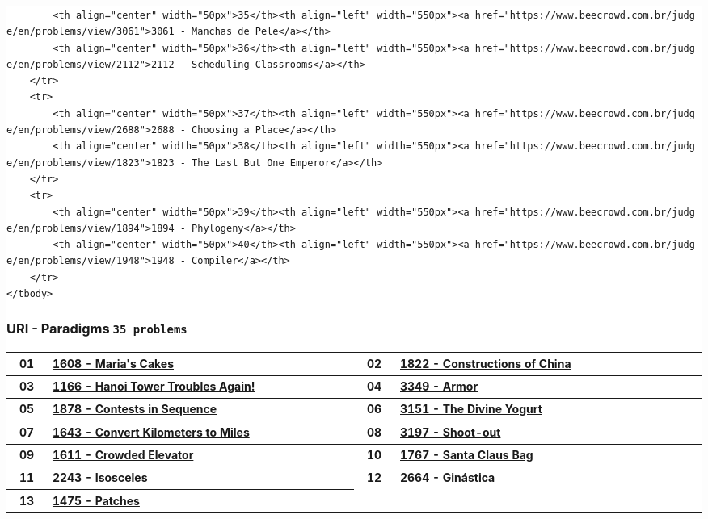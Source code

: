             <th align="center" width="50px">35</th><th align="left" width="550px"><a href="https://www.beecrowd.com.br/judge/en/problems/view/3061">3061 - Manchas de Pele</a></th>
            <th align="center" width="50px">36</th><th align="left" width="550px"><a href="https://www.beecrowd.com.br/judge/en/problems/view/2112">2112 - Scheduling Classrooms</a></th>
        </tr>
        <tr>
            <th align="center" width="50px">37</th><th align="left" width="550px"><a href="https://www.beecrowd.com.br/judge/en/problems/view/2688">2688 - Choosing a Place</a></th>
            <th align="center" width="50px">38</th><th align="left" width="550px"><a href="https://www.beecrowd.com.br/judge/en/problems/view/1823">1823 - The Last But One Emperor</a></th>
        </tr>
        <tr>
            <th align="center" width="50px">39</th><th align="left" width="550px"><a href="https://www.beecrowd.com.br/judge/en/problems/view/1894">1894 - Phylogeny</a></th>
            <th align="center" width="50px">40</th><th align="left" width="550px"><a href="https://www.beecrowd.com.br/judge/en/problems/view/1948">1948 - Compiler</a></th>
        </tr>
    </tbody>
</table>

### URI - Paradigms `35 problems`

<table>
    <tbody>
        <tr>
            <th align="center" width="50px">01</th><th align="left" width="550px"><a href="https://www.beecrowd.com.br/judge/en/problems/view/1608">1608 - Maria's Cakes</a></th>
            <th align="center" width="50px">02</th><th align="left" width="550px"><a href="https://www.beecrowd.com.br/judge/en/problems/view/1822">1822 - Constructions of China</a></th>
        </tr>
        <tr>
            <th align="center" width="50px">03</th><th align="left" width="550px"><a href="https://www.beecrowd.com.br/judge/en/problems/view/1166">1166 - Hanoi Tower Troubles Again!</a></th>
            <th align="center" width="50px">04</th><th align="left" width="550px"><a href="https://www.beecrowd.com.br/judge/en/problems/view/3349">3349 - Armor</a></th>
        </tr>
        <tr>
            <th align="center" width="50px">05</th><th align="left" width="550px"><a href="https://www.beecrowd.com.br/judge/en/problems/view/1878">1878 - Contests in Sequence</a></th>
            <th align="center" width="50px">06</th><th align="left" width="550px"><a href="https://www.beecrowd.com.br/judge/en/problems/view/3151">3151 - The Divine Yogurt</a></th>
        </tr>
        <tr>
            <th align="center" width="50px">07</th><th align="left" width="550px"><a href="https://www.beecrowd.com.br/judge/en/problems/view/1643">1643 - Convert Kilometers to Miles</a></th>
            <th align="center" width="50px">08</th><th align="left" width="550px"><a href="https://www.beecrowd.com.br/judge/en/problems/view/3197">3197 - Shoot-out</a></th>
        </tr>
        <tr>
            <th align="center" width="50px">09</th><th align="left" width="550px"><a href="https://www.beecrowd.com.br/judge/en/problems/view/1611">1611 - Crowded Elevator</a></th>
            <th align="center" width="50px">10</th><th align="left" width="550px"><a href="https://www.beecrowd.com.br/judge/en/problems/view/1767">1767 - Santa Claus Bag</a></th>
        </tr>
        <tr>
            <th align="center" width="50px">11</th><th align="left" width="550px"><a href="https://www.beecrowd.com.br/judge/en/problems/view/2243">2243 - Isosceles</a></th>
            <th align="center" width="50px">12</th><th align="left" width="550px"><a href="https://www.beecrowd.com.br/judge/en/problems/view/2664">2664 - Ginástica</a></th>
        </tr>
        <tr>
            <th align="center" width="50px">13</th><th align="left" width="550px"><a href="https://www.beecrowd.com.br/judge/en/problems/view/1475">1475 - Patches</a></th>